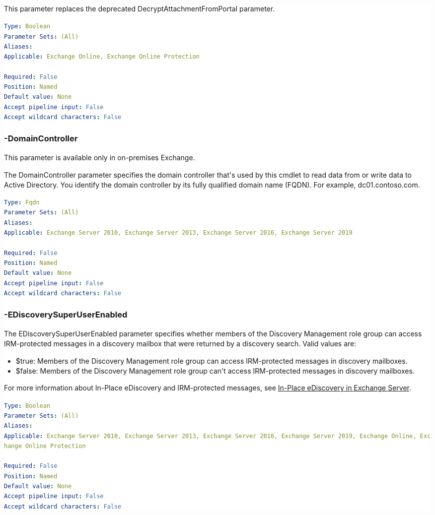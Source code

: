 This parameter replaces the deprecated DecryptAttachmentFromPortal parameter.

```yaml
Type: Boolean
Parameter Sets: (All)
Aliases:
Applicable: Exchange Online, Exchange Online Protection

Required: False
Position: Named
Default value: None
Accept pipeline input: False
Accept wildcard characters: False
```

### -DomainController
This parameter is available only in on-premises Exchange.

The DomainController parameter specifies the domain controller that's used by this cmdlet to read data from or write data to Active Directory. You identify the domain controller by its fully qualified domain name (FQDN). For example, dc01.contoso.com.

```yaml
Type: Fqdn
Parameter Sets: (All)
Aliases:
Applicable: Exchange Server 2010, Exchange Server 2013, Exchange Server 2016, Exchange Server 2019

Required: False
Position: Named
Default value: None
Accept pipeline input: False
Accept wildcard characters: False
```

### -EDiscoverySuperUserEnabled
The EDiscoverySuperUserEnabled parameter specifies whether members of the Discovery Management role group can access IRM-protected messages in a discovery mailbox that were returned by a discovery search. Valid values are:

- $true: Members of the Discovery Management role group can access IRM-protected messages in discovery mailboxes.
- $false: Members of the Discovery Management role group can't access IRM-protected messages in discovery mailboxes.

For more information about In-Place eDiscovery and IRM-protected messages, see [In-Place eDiscovery in Exchange Server](https://docs.microsoft.com/Exchange/policy-and-compliance/ediscovery/ediscovery).

```yaml
Type: Boolean
Parameter Sets: (All)
Aliases:
Applicable: Exchange Server 2010, Exchange Server 2013, Exchange Server 2016, Exchange Server 2019, Exchange Online, Exchange Online Protection

Required: False
Position: Named
Default value: None
Accept pipeline input: False
Accept wildcard characters: False
```
